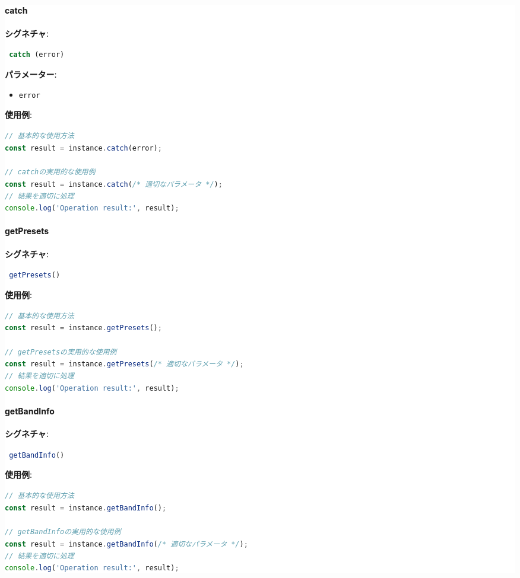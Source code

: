 #### catch

**シグネチャ**:
```javascript
 catch (error)
```

**パラメーター**:
- `error`

**使用例**:
```javascript
// 基本的な使用方法
const result = instance.catch(error);

// catchの実用的な使用例
const result = instance.catch(/* 適切なパラメータ */);
// 結果を適切に処理
console.log('Operation result:', result);
```

#### getPresets

**シグネチャ**:
```javascript
 getPresets()
```

**使用例**:
```javascript
// 基本的な使用方法
const result = instance.getPresets();

// getPresetsの実用的な使用例
const result = instance.getPresets(/* 適切なパラメータ */);
// 結果を適切に処理
console.log('Operation result:', result);
```

#### getBandInfo

**シグネチャ**:
```javascript
 getBandInfo()
```

**使用例**:
```javascript
// 基本的な使用方法
const result = instance.getBandInfo();

// getBandInfoの実用的な使用例
const result = instance.getBandInfo(/* 適切なパラメータ */);
// 結果を適切に処理
console.log('Operation result:', result);
```

